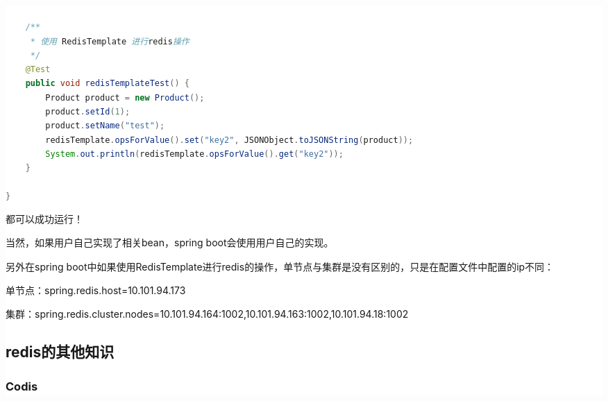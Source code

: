 ```java

    /**
     * 使用 RedisTemplate 进行redis操作
     */
    @Test
    public void redisTemplateTest() {
        Product product = new Product();
        product.setId(1);
        product.setName("test");
        redisTemplate.opsForValue().set("key2", JSONObject.toJSONString(product));
        System.out.println(redisTemplate.opsForValue().get("key2"));
    }

}
```

都可以成功运行！

当然，如果用户自己实现了相关bean，spring boot会使用用户自己的实现。

另外在spring boot中如果使用RedisTemplate进行redis的操作，单节点与集群是没有区别的，只是在配置文件中配置的ip不同：

单节点：spring.redis.host=10.101.94.173

集群：spring.redis.cluster.nodes=10.101.94.164:1002,10.101.94.163:1002,10.101.94.18:1002

## redis的其他知识

### Codis 